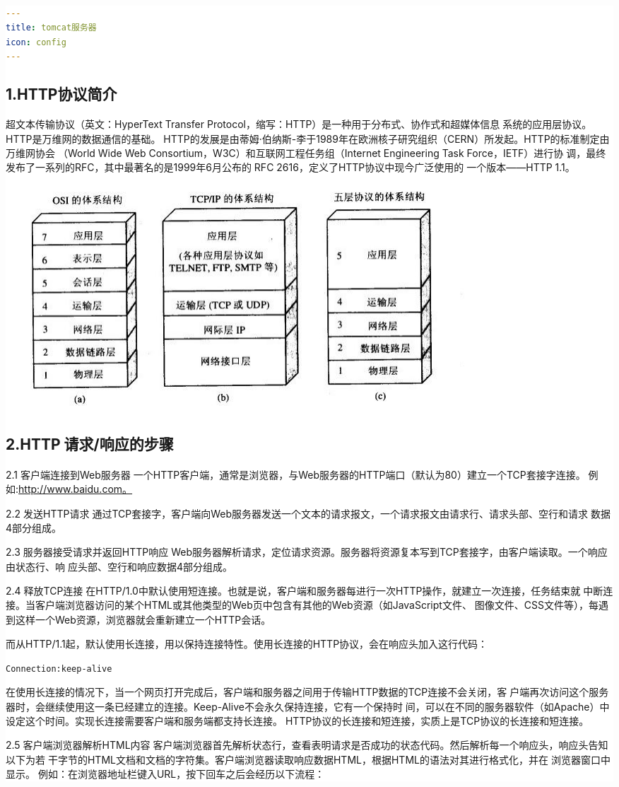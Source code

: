 ```yaml
---
title: tomcat服务器
icon: config
---
```

## 1.HTTP协议简介

超文本传输协议（英文：HyperText Transfer Protocol，缩写：HTTP）是一种用于分布式、协作式和超媒体信息 系统的应用层协议。HTTP是万维网的数据通信的基础。 HTTP的发展是由蒂姆·伯纳斯-李于1989年在欧洲核子研究组织（CERN）所发起。HTTP的标准制定由万维网协会 （World Wide Web Consortium，W3C）和互联网工程任务组（Internet Engineering Task Force，IETF）进行协 调，最终发布了一系列的RFC，其中最著名的是1999年6月公布的 RFC 2616，定义了HTTP协议中现今广泛使用的 一个版本——HTTP 1.1。

![image-20221019161616266](../../../.vuepress/public/linux/image-20221019161616266.png)



## 2.HTTP 请求/响应的步骤

2.1 客户端连接到Web服务器 一个HTTP客户端，通常是浏览器，与Web服务器的HTTP端口（默认为80）建立一个TCP套接字连接。 例如:http://www.baidu.com。 

2.2 发送HTTP请求 通过TCP套接字，客户端向Web服务器发送一个文本的请求报文，一个请求报文由请求行、请求头部、空行和请求 数据4部分组成。 

2.3 服务器接受请求并返回HTTP响应 Web服务器解析请求，定位请求资源。服务器将资源复本写到TCP套接字，由客户端读取。一个响应由状态行、响 应头部、空行和响应数据4部分组成。 

2.4 释放TCP连接 在HTTP/1.0中默认使用短连接。也就是说，客户端和服务器每进行一次HTTP操作，就建立一次连接，任务结束就 中断连接。当客户端浏览器访问的某个HTML或其他类型的Web页中包含有其他的Web资源（如JavaScript文件、 图像文件、CSS文件等），每遇到这样一个Web资源，浏览器就会重新建立一个HTTP会话。

而从HTTP/1.1起，默认使用长连接，用以保持连接特性。使用长连接的HTTP协议，会在响应头加入这行代码：

```
Connection:keep-alive
```

在使用长连接的情况下，当一个网页打开完成后，客户端和服务器之间用于传输HTTP数据的TCP连接不会关闭，客 户端再次访问这个服务器时，会继续使用这一条已经建立的连接。Keep-Alive不会永久保持连接，它有一个保持时 间，可以在不同的服务器软件（如Apache）中设定这个时间。实现长连接需要客户端和服务端都支持长连接。 HTTP协议的长连接和短连接，实质上是TCP协议的长连接和短连接。 

2.5 客户端浏览器解析HTML内容 客户端浏览器首先解析状态行，查看表明请求是否成功的状态代码。然后解析每一个响应头，响应头告知以下为若 干字节的HTML文档和文档的字符集。客户端浏览器读取响应数据HTML，根据HTML的语法对其进行格式化，并在 浏览器窗口中显示。 例如：在浏览器地址栏键入URL，按下回车之后会经历以下流程： 
